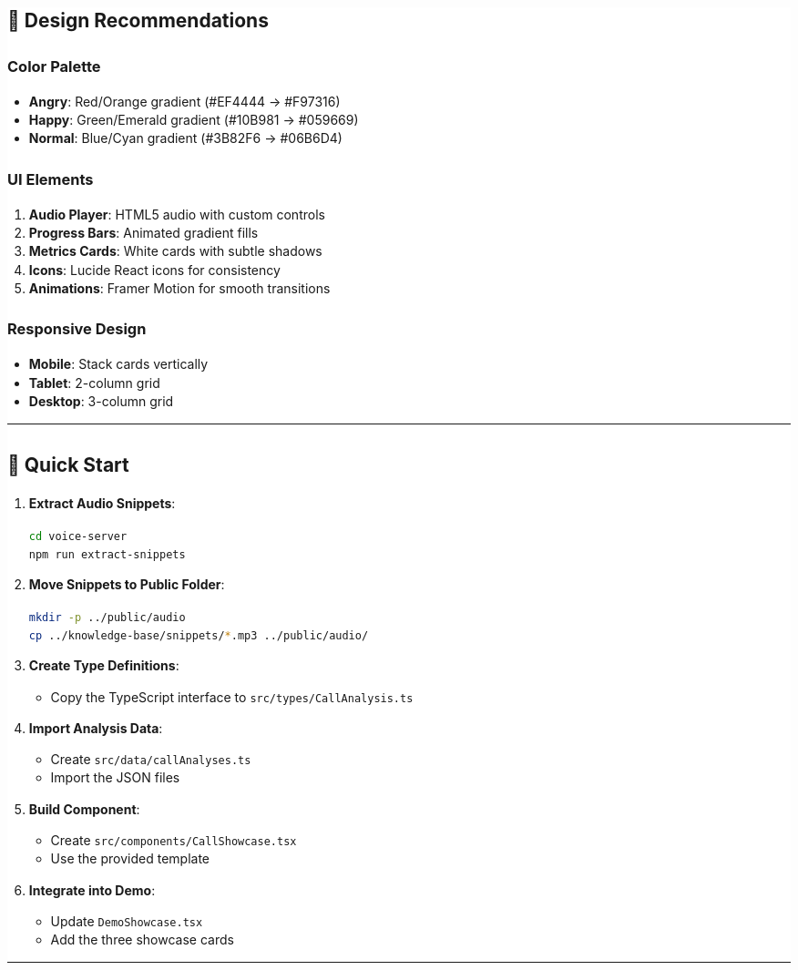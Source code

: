 
## 🎨 Design Recommendations

### Color Palette
- **Angry**: Red/Orange gradient (#EF4444 → #F97316)
- **Happy**: Green/Emerald gradient (#10B981 → #059669)
- **Normal**: Blue/Cyan gradient (#3B82F6 → #06B6D4)

### UI Elements
1. **Audio Player**: HTML5 audio with custom controls
2. **Progress Bars**: Animated gradient fills
3. **Metrics Cards**: White cards with subtle shadows
4. **Icons**: Lucide React icons for consistency
5. **Animations**: Framer Motion for smooth transitions

### Responsive Design
- **Mobile**: Stack cards vertically
- **Tablet**: 2-column grid
- **Desktop**: 3-column grid

---

## 🚀 Quick Start

1. **Extract Audio Snippets**:
   ```bash
   cd voice-server
   npm run extract-snippets
   ```

2. **Move Snippets to Public Folder**:
   ```bash
   mkdir -p ../public/audio
   cp ../knowledge-base/snippets/*.mp3 ../public/audio/
   ```

3. **Create Type Definitions**:
   - Copy the TypeScript interface to `src/types/CallAnalysis.ts`

4. **Import Analysis Data**:
   - Create `src/data/callAnalyses.ts`
   - Import the JSON files

5. **Build Component**:
   - Create `src/components/CallShowcase.tsx`
   - Use the provided template

6. **Integrate into Demo**:
   - Update `DemoShowcase.tsx`
   - Add the three showcase cards

---
